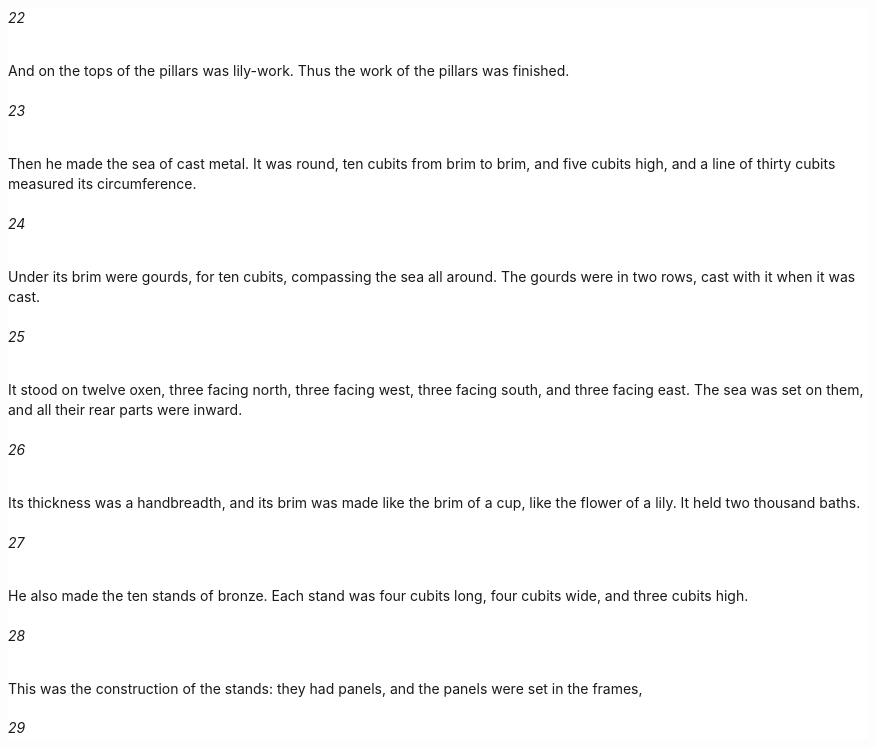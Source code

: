 

###### 22 


And on the tops of the pillars was lily-work. Thus the work of the pillars was finished. 





###### 23 


Then he made the sea of cast metal. It was round, ten cubits from brim to brim, and five cubits high, and a line of thirty cubits measured its circumference. 





###### 24 


Under its brim were gourds, for ten cubits, compassing the sea all around. The gourds were in two rows, cast with it when it was cast. 





###### 25 


It stood on twelve oxen, three facing north, three facing west, three facing south, and three facing east. The sea was set on them, and all their rear parts were inward. 





###### 26 


Its thickness was a handbreadth, and its brim was made like the brim of a cup, like the flower of a lily. It held two thousand baths. 





###### 27 


He also made the ten stands of bronze. Each stand was four cubits long, four cubits wide, and three cubits high. 





###### 28 


This was the construction of the stands: they had panels, and the panels were set in the frames, 





###### 29 

